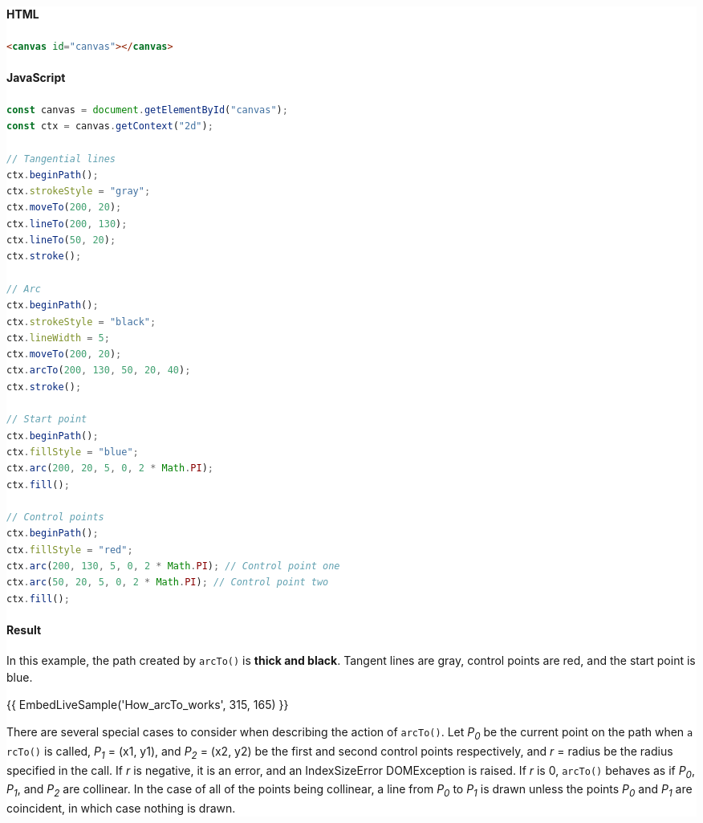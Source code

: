 #### HTML

```html
<canvas id="canvas"></canvas>
```

#### JavaScript

```js
const canvas = document.getElementById("canvas");
const ctx = canvas.getContext("2d");

// Tangential lines
ctx.beginPath();
ctx.strokeStyle = "gray";
ctx.moveTo(200, 20);
ctx.lineTo(200, 130);
ctx.lineTo(50, 20);
ctx.stroke();

// Arc
ctx.beginPath();
ctx.strokeStyle = "black";
ctx.lineWidth = 5;
ctx.moveTo(200, 20);
ctx.arcTo(200, 130, 50, 20, 40);
ctx.stroke();

// Start point
ctx.beginPath();
ctx.fillStyle = "blue";
ctx.arc(200, 20, 5, 0, 2 * Math.PI);
ctx.fill();

// Control points
ctx.beginPath();
ctx.fillStyle = "red";
ctx.arc(200, 130, 5, 0, 2 * Math.PI); // Control point one
ctx.arc(50, 20, 5, 0, 2 * Math.PI); // Control point two
ctx.fill();
```

#### Result

In this example, the path created by `arcTo()` is **thick and
black**. Tangent lines are gray, control points are red, and the start point is blue.

{{ EmbedLiveSample('How_arcTo_works', 315, 165) }}

There are several special cases to consider when describing the action of
`arcTo()`. Let <em>P<sub>0</sub></em> be the current point on the path when
`arcTo()` is called, <em>P<sub>1</sub></em> = (x1, y1), and
<em>P<sub>2</sub></em> = (x2, y2) be the first and second control points
respectively, and _r_ = radius be the radius specified in the call.
If _r_ is negative, it is an error, and an IndexSizeError DOMException is raised.
If _r_ is 0, `arcTo()` behaves as if <em>P<sub>0</sub></em>,
<em>P<sub>1</sub></em>, and <em>P<sub>2</sub></em> are collinear.
In the case of all of the points being collinear, a line from
<em>P<sub>0</sub></em> to <em>P<sub>1</sub></em> is drawn
unless the points <em>P<sub>0</sub></em> and <em>P<sub>1</sub></em> are
coincident, in which case nothing is drawn.
